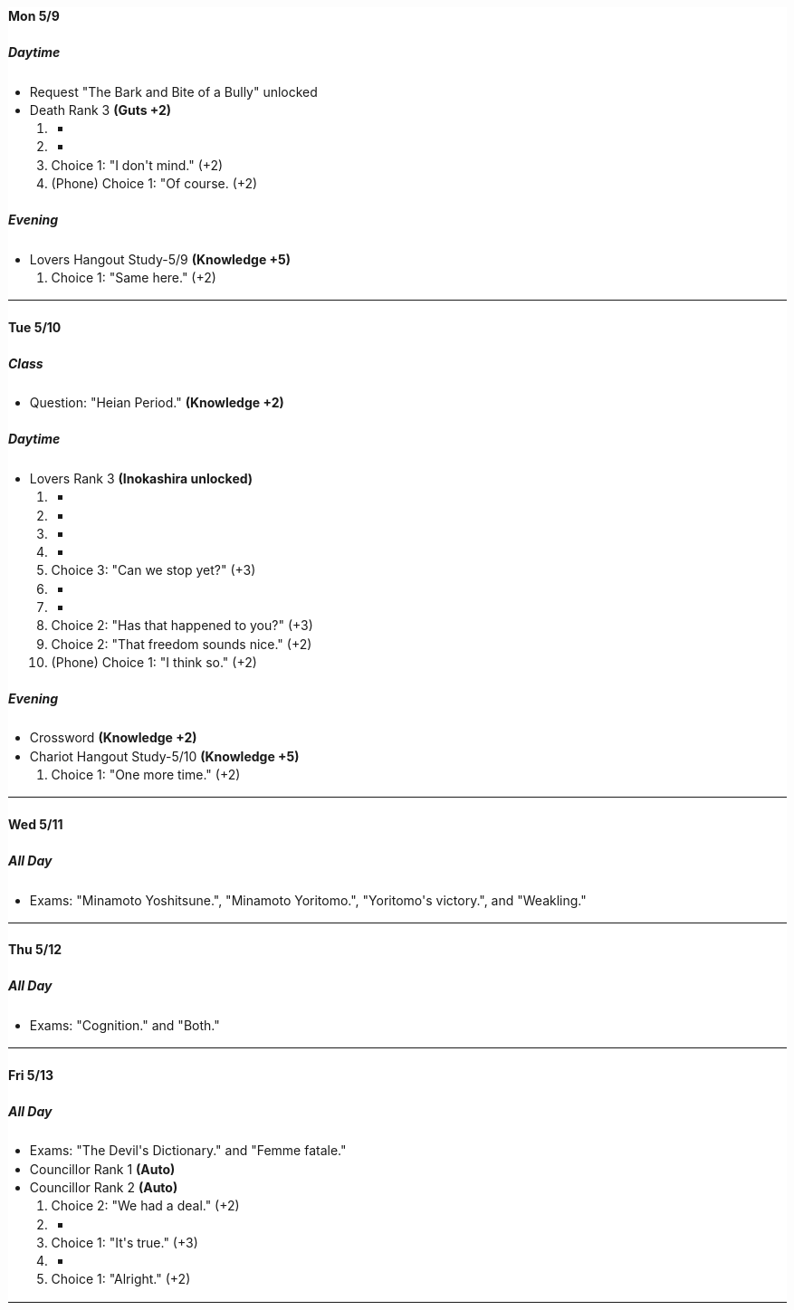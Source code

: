 #### Mon 5/9
##### Daytime
* Request "The Bark and Bite of a Bully" unlocked
* Death Rank 3 **(Guts +2)**
    1. -
    2. -
    3. Choice 1: "I don't mind." (+2)
    4. (Phone) Choice 1: "Of course. (+2)
##### Evening
* Lovers Hangout Study-5/9 **(Knowledge +5)**
    1. Choice 1: "Same here." (+2)

---
#### Tue 5/10
##### Class
* Question: "Heian Period." **(Knowledge +2)**
##### Daytime
* Lovers Rank 3 **(Inokashira unlocked)**
    1. -
    2. -
    3. -
    4. -
    5. Choice 3: "Can we stop yet?" (+3)
    6. -
    7. -
    8. Choice 2: "Has that happened to you?" (+3)
    9. Choice 2: "That freedom sounds nice." (+2)
    10. (Phone) Choice 1: "I think so." (+2)
##### Evening
* Crossword **(Knowledge +2)**
* Chariot Hangout Study-5/10 **(Knowledge +5)**
    1. Choice 1: "One more time." (+2)

---
#### Wed 5/11
##### All Day
* Exams: "Minamoto Yoshitsune.", "Minamoto Yoritomo.", "Yoritomo's victory.", and "Weakling."

---
#### Thu 5/12
##### All Day
* Exams: "Cognition." and "Both."

---
#### Fri 5/13
##### All Day
* Exams: "The Devil's Dictionary." and "Femme fatale."
* Councillor Rank 1 **(Auto)**
* Councillor Rank 2 **(Auto)**
    1. Choice 2: "We had a deal." (+2)
    2. -
    3. Choice 1: "It's true." (+3)
    4. -
    5. Choice 1: "Alright." (+2)

---
